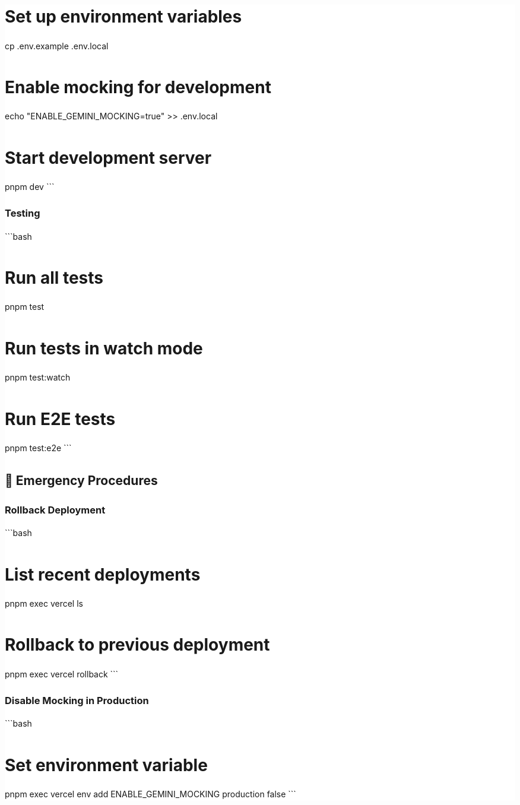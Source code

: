 # Set up environment variables
cp .env.example .env.local

# Enable mocking for development
echo "ENABLE_GEMINI_MOCKING=true" >> .env.local

# Start development server
pnpm dev
\`\`\`

### **Testing**
\`\`\`bash
# Run all tests
pnpm test

# Run tests in watch mode
pnpm test:watch

# Run E2E tests
pnpm test:e2e
\`\`\`

## 🚨 **Emergency Procedures**

### **Rollback Deployment**
\`\`\`bash
# List recent deployments
pnpm exec vercel ls

# Rollback to previous deployment
pnpm exec vercel rollback <deployment-url>
\`\`\`

### **Disable Mocking in Production**
\`\`\`bash
# Set environment variable
pnpm exec vercel env add ENABLE_GEMINI_MOCKING production false
\`\`\`
